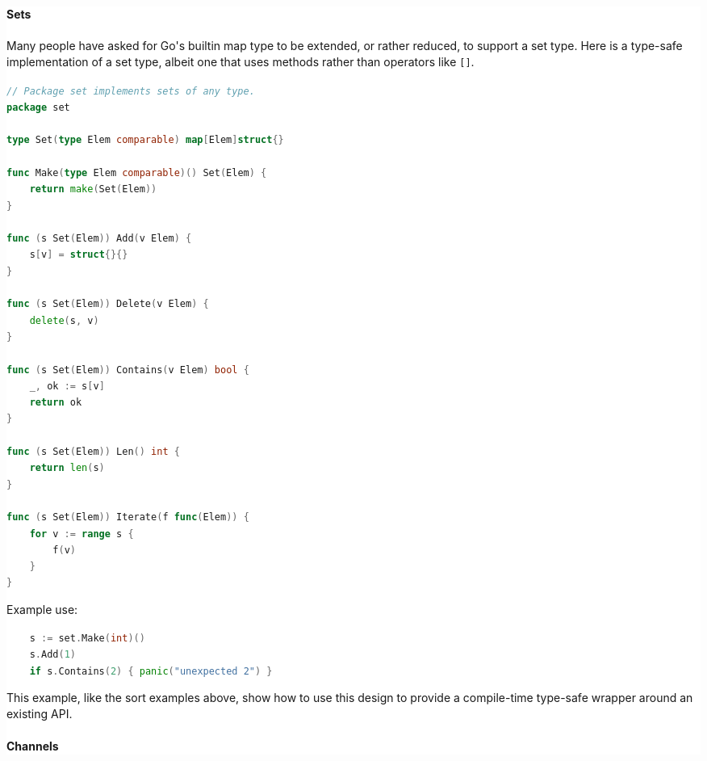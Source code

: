 #### Sets

Many people have asked for Go's builtin map type to be extended, or
rather reduced, to support a set type.
Here is a type-safe implementation of a set type, albeit one that uses
methods rather than operators like `[]`.

```Go
// Package set implements sets of any type.
package set

type Set(type Elem comparable) map[Elem]struct{}

func Make(type Elem comparable)() Set(Elem) {
	return make(Set(Elem))
}

func (s Set(Elem)) Add(v Elem) {
	s[v] = struct{}{}
}

func (s Set(Elem)) Delete(v Elem) {
	delete(s, v)
}

func (s Set(Elem)) Contains(v Elem) bool {
	_, ok := s[v]
	return ok
}

func (s Set(Elem)) Len() int {
	return len(s)
}

func (s Set(Elem)) Iterate(f func(Elem)) {
	for v := range s {
		f(v)
	}
}
```

Example use:

```Go
	s := set.Make(int)()
	s.Add(1)
	if s.Contains(2) { panic("unexpected 2") }
```

This example, like the sort examples above, show how to use this
design to provide a compile-time type-safe wrapper around an
existing API.

#### Channels
